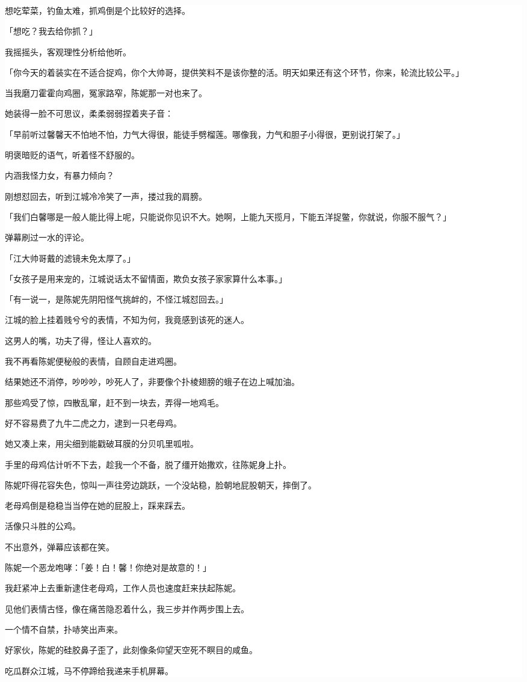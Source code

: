 想吃荤菜，钓鱼太难，抓鸡倒是个比较好的选择。

「想吃？我去给你抓？」

我摇摇头，客观理性分析给他听。

「你今天的着装实在不适合捉鸡，你个大帅哥，提供笑料不是该你整的活。明天如果还有这个环节，你来，轮流比较公平。」

当我磨刀霍霍向鸡圈，冤家路窄，陈妮那一对也来了。

她装得一脸不可思议，柔柔弱弱捏着夹子音：

「早前听过馨馨天不怕地不怕，力气大得很，能徒手劈榴莲。哪像我，力气和胆子小得很，更别说打架了。」

明褒暗贬的语气，听着怪不舒服的。

内涵我怪力女，有暴力倾向？

刚想怼回去，听到江城冷冷笑了一声，搂过我的肩膀。

「我们白馨哪是一般人能比得上呢，只能说你见识不大。她啊，上能九天揽月，下能五洋捉鳖，你就说，你服不服气？」

弹幕刷过一水的评论。

「江大帅哥戴的滤镜未免太厚了。」

「女孩子是用来宠的，江城说话太不留情面，欺负女孩子家家算什么本事。」

「有一说一，是陈妮先阴阳怪气挑衅的，不怪江城怼回去。」

江城的脸上挂着贱兮兮的表情，不知为何，我竟感到该死的迷人。

这男人的嘴，功夫了得，怪让人喜欢的。

我不再看陈妮便秘般的表情，自顾自走进鸡圈。

结果她还不消停，吵吵吵，吵死人了，非要像个扑棱翅膀的蛾子在边上喊加油。

那些鸡受了惊，四散乱窜，赶不到一块去，弄得一地鸡毛。

好不容易费了九牛二虎之力，逮到一只老母鸡。

她又凑上来，用尖细到能戳破耳膜的分贝叽里呱啦。

手里的母鸡估计听不下去，趁我一个不备，脱了缰开始撒欢，往陈妮身上扑。

陈妮吓得花容失色，惊叫一声往旁边跳跃，一个没站稳，脸朝地屁股朝天，摔倒了。

老母鸡倒是稳稳当当停在她的屁股上，踩来踩去。

活像只斗胜的公鸡。

不出意外，弹幕应该都在笑。

陈妮一个恶龙咆哮：「姜！白！馨！你绝对是故意的！」

我赶紧冲上去重新逮住老母鸡，工作人员也速度赶来扶起陈妮。

见他们表情古怪，像在痛苦隐忍着什么，我三步并作两步围上去。

一个情不自禁，扑哧笑出声来。

好家伙，陈妮的硅胶鼻子歪了，此刻像条仰望天空死不瞑目的咸鱼。

吃瓜群众江城，马不停蹄给我递来手机屏幕。
